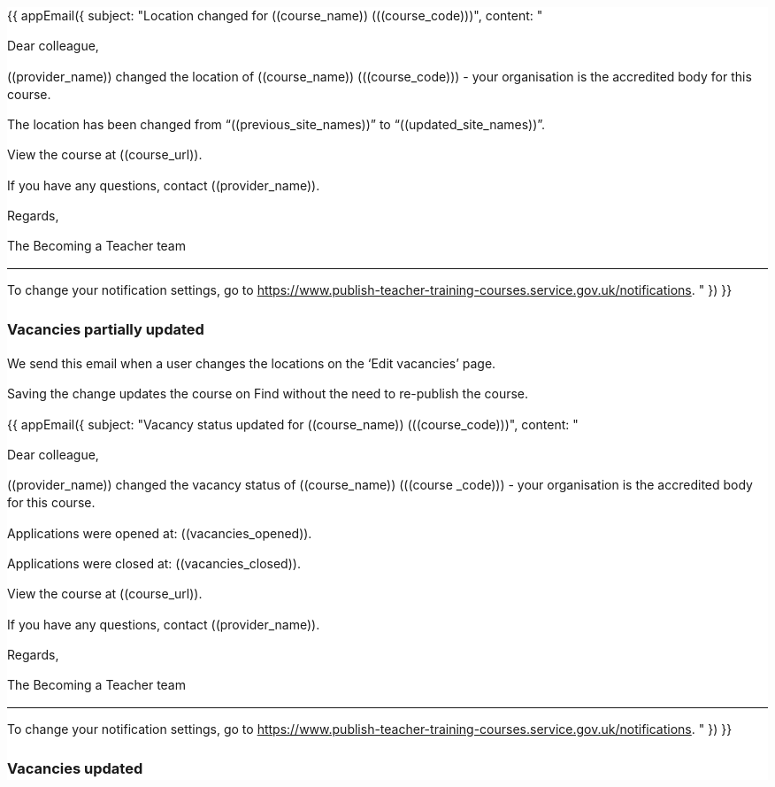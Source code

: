 {{ appEmail({
  subject: "Location changed for ((course_name)) (((course_code)))",
  content: "

Dear colleague,

((provider_name)) changed the location of ((course_name)) (((course_code))) - your organisation is the accredited body for this course.

The location has been changed from “((previous_site_names))” to “((updated_site_names))”.

View the course at ((course_url)).

If you have any questions, contact ((provider_name)).

Regards,

The Becoming a Teacher team

---

To change your notification settings, go to <https://www.publish-teacher-training-courses.service.gov.uk/notifications>.
  "
}) }}

### Vacancies partially updated

We send this email when a user changes the locations on the ‘Edit vacancies’ page.

Saving the change updates the course on Find without the need to re-publish the course.

{{ appEmail({
  subject: "Vacancy status updated for ((course_name)) (((course_code)))",
  content: "

Dear colleague,

((provider_name)) changed the vacancy status of ((course_name)) (((course _code))) - your organisation is the accredited body for this course.

Applications were opened at: ((vacancies_opened)).

Applications were closed at: ((vacancies_closed)).

View the course at ((course_url)).

If you have any questions, contact ((provider_name)).

Regards,

The Becoming a Teacher team

---

To change your notification settings, go to <https://www.publish-teacher-training-courses.service.gov.uk/notifications>.
  "
}) }}

### Vacancies updated
